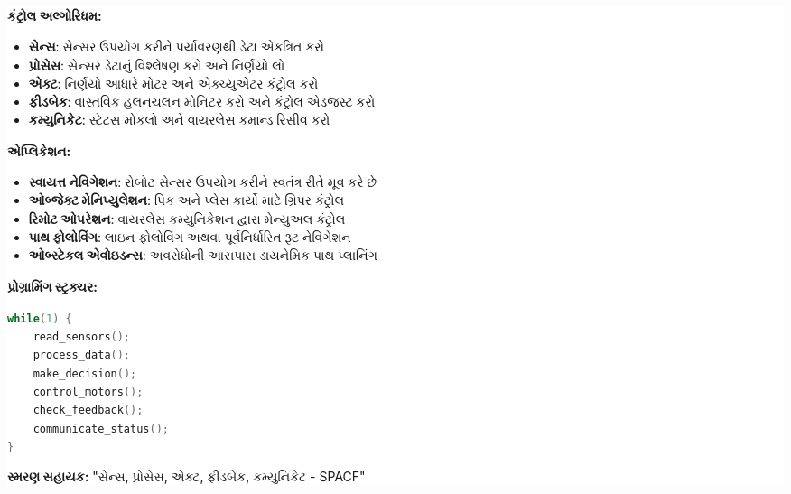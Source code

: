**કંટ્રોલ અલ્ગોરિધમ:**

- **સેન્સ**: સેન્સર ઉપયોગ કરીને પર્યાવરણથી ડેટા એકત્રિત કરો
- **પ્રોસેસ**: સેન્સર ડેટાનું વિશ્લેષણ કરો અને નિર્ણયો લો
- **એક્ટ**: નિર્ણયો આધારે મોટર અને એક્ચ્યુએટર કંટ્રોલ કરો
- **ફીડબેક**: વાસ્તવિક હલનચલન મોનિટર કરો અને કંટ્રોલ એડજસ્ટ કરો
- **કમ્યુનિકેટ**: સ્ટેટસ મોકલો અને વાયરલેસ કમાન્ડ રિસીવ કરો

**એપ્લિકેશન:**

- **સ્વાયત્ત નેવિગેશન**: રોબોટ સેન્સર ઉપયોગ કરીને સ્વતંત્ર રીતે મૂવ કરે છે
- **ઓબ્જેક્ટ મેનિપ્યુલેશન**: પિક અને પ્લેસ કાર્યો માટે ગ્રિપર કંટ્રોલ
- **રિમોટ ઓપરેશન**: વાયરલેસ કમ્યુનિકેશન દ્વારા મેન્યુઅલ કંટ્રોલ
- **પાથ ફોલોવિંગ**: લાઇન ફોલોવિંગ અથવા પૂર્વનિર્ધારિત રૂટ નેવિગેશન
- **ઓબ્સ્ટેકલ એવોઇડન્સ**: અવરોધોની આસપાસ ડાયનેમિક પાથ પ્લાનિંગ

**પ્રોગ્રામિંગ સ્ટ્રક્ચર:**

```c
while(1) {
    read_sensors();
    process_data();
    make_decision();
    control_motors();
    check_feedback();
    communicate_status();
}
```

**સ્મરણ સહાયક:** "સેન્સ, પ્રોસેસ, એક્ટ, ફીડબેક, કમ્યુનિકેટ - SPACF"
